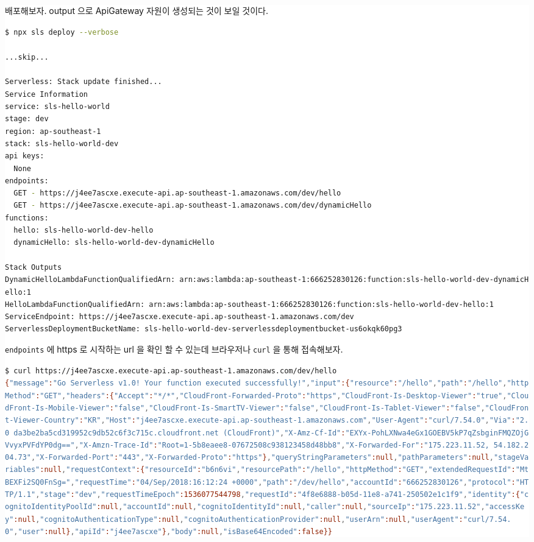 배포해보자. output 으로 ApiGateway 자원이 생성되는 것이 보일 것이다.
```sh
$ npx sls deploy --verbose

...skip...

Serverless: Stack update finished...
Service Information
service: sls-hello-world
stage: dev
region: ap-southeast-1
stack: sls-hello-world-dev
api keys:
  None
endpoints:
  GET - https://j4ee7ascxe.execute-api.ap-southeast-1.amazonaws.com/dev/hello
  GET - https://j4ee7ascxe.execute-api.ap-southeast-1.amazonaws.com/dev/dynamicHello
functions:
  hello: sls-hello-world-dev-hello
  dynamicHello: sls-hello-world-dev-dynamicHello

Stack Outputs
DynamicHelloLambdaFunctionQualifiedArn: arn:aws:lambda:ap-southeast-1:666252830126:function:sls-hello-world-dev-dynamicHello:1
HelloLambdaFunctionQualifiedArn: arn:aws:lambda:ap-southeast-1:666252830126:function:sls-hello-world-dev-hello:1
ServiceEndpoint: https://j4ee7ascxe.execute-api.ap-southeast-1.amazonaws.com/dev
ServerlessDeploymentBucketName: sls-hello-world-dev-serverlessdeploymentbucket-us6okqk60pg3
```

`endpoints` 에 https 로 시작하는 url 을 확인 할 수 있는데 브라우저나 `curl` 을
통해 접속해보자.

```sh
$ curl https://j4ee7ascxe.execute-api.ap-southeast-1.amazonaws.com/dev/hello
{"message":"Go Serverless v1.0! Your function executed successfully!","input":{"resource":"/hello","path":"/hello","httpMethod":"GET","headers":{"Accept":"*/*","CloudFront-Forwarded-Proto":"https","CloudFront-Is-Desktop-Viewer":"true","CloudFront-Is-Mobile-Viewer":"false","CloudFront-Is-SmartTV-Viewer":"false","CloudFront-Is-Tablet-Viewer":"false","CloudFront-Viewer-Country":"KR","Host":"j4ee7ascxe.execute-api.ap-southeast-1.amazonaws.com","User-Agent":"curl/7.54.0","Via":"2.0 da3be2ba5cd319952c9db52c6f3c715c.cloudfront.net (CloudFront)","X-Amz-Cf-Id":"EXYx-PohLXNwa4eGx1GOEBV5kP7qZsbginFMQZOjGVvyxPVFdYP0dg==","X-Amzn-Trace-Id":"Root=1-5b8eaee8-07672508c938123458d48bb8","X-Forwarded-For":"175.223.11.52, 54.182.204.73","X-Forwarded-Port":"443","X-Forwarded-Proto":"https"},"queryStringParameters":null,"pathParameters":null,"stageVariables":null,"requestContext":{"resourceId":"b6n6vi","resourcePath":"/hello","httpMethod":"GET","extendedRequestId":"MtBEXFi2SQ0FnSg=","requestTime":"04/Sep/2018:16:12:24 +0000","path":"/dev/hello","accountId":"666252830126","protocol":"HTTP/1.1","stage":"dev","requestTimeEpoch":1536077544798,"requestId":"4f8e6888-b05d-11e8-a741-250502e1c1f9","identity":{"cognitoIdentityPoolId":null,"accountId":null,"cognitoIdentityId":null,"caller":null,"sourceIp":"175.223.11.52","accessKey":null,"cognitoAuthenticationType":null,"cognitoAuthenticationProvider":null,"userArn":null,"userAgent":"curl/7.54.0","user":null},"apiId":"j4ee7ascxe"},"body":null,"isBase64Encoded":false}}
```

